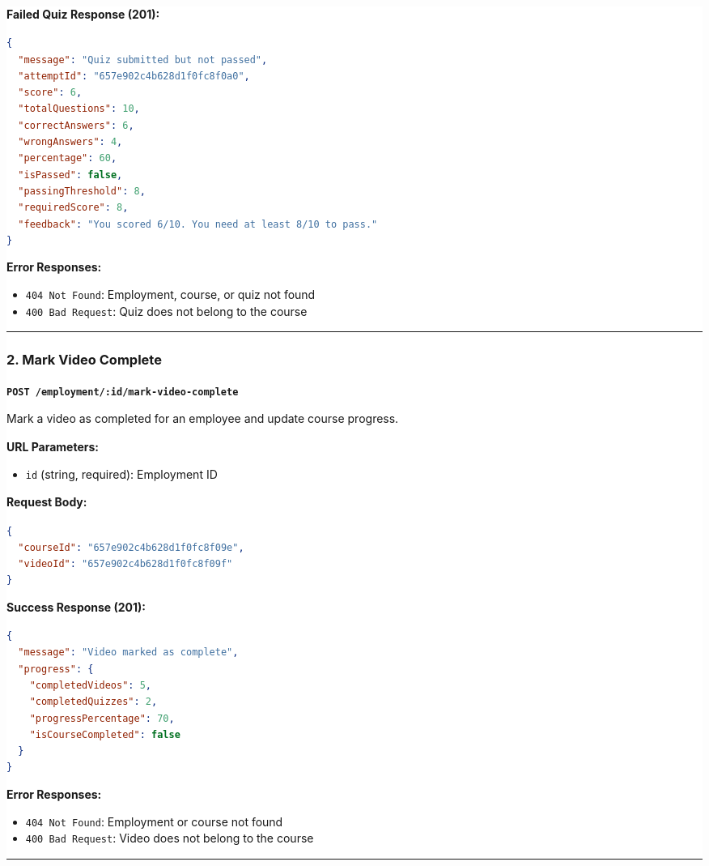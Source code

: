 **Failed Quiz Response (201):**
```json
{
  "message": "Quiz submitted but not passed",
  "attemptId": "657e902c4b628d1f0fc8f0a0",
  "score": 6,
  "totalQuestions": 10,
  "correctAnswers": 6,
  "wrongAnswers": 4,
  "percentage": 60,
  "isPassed": false,
  "passingThreshold": 8,
  "requiredScore": 8,
  "feedback": "You scored 6/10. You need at least 8/10 to pass."
}
```

**Error Responses:**
- `404 Not Found`: Employment, course, or quiz not found
- `400 Bad Request`: Quiz does not belong to the course

---

### 2. Mark Video Complete
**`POST /employment/:id/mark-video-complete`**

Mark a video as completed for an employee and update course progress.

**URL Parameters:**
- `id` (string, required): Employment ID

**Request Body:**
```json
{
  "courseId": "657e902c4b628d1f0fc8f09e",
  "videoId": "657e902c4b628d1f0fc8f09f"
}
```

**Success Response (201):**
```json
{
  "message": "Video marked as complete",
  "progress": {
    "completedVideos": 5,
    "completedQuizzes": 2,
    "progressPercentage": 70,
    "isCourseCompleted": false
  }
}
```

**Error Responses:**
- `404 Not Found`: Employment or course not found
- `400 Bad Request`: Video does not belong to the course

---